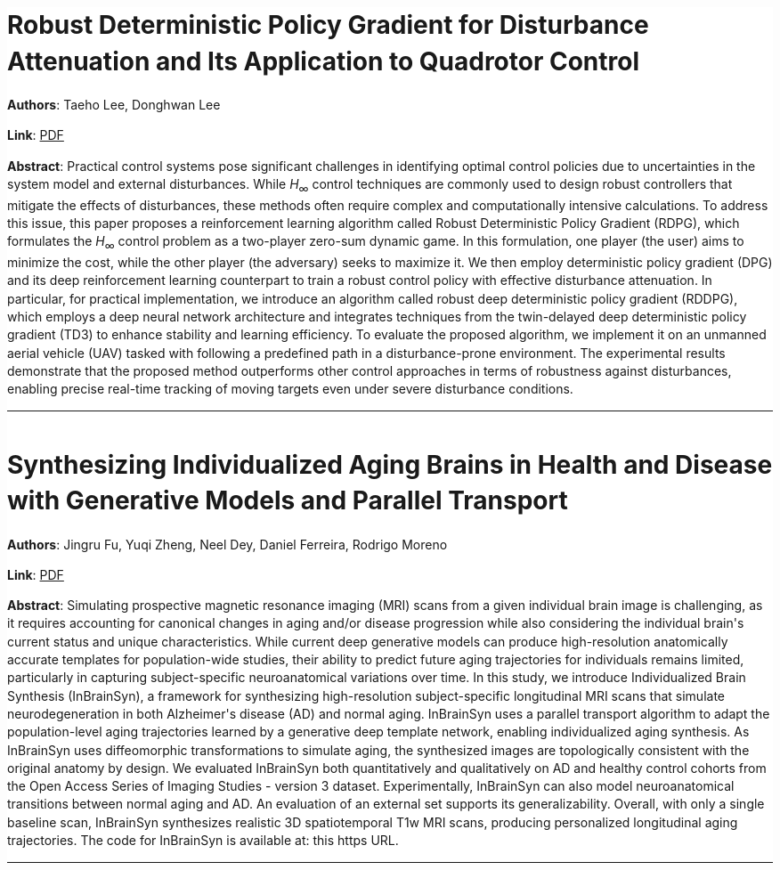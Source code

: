 # Robust Deterministic Policy Gradient for Disturbance Attenuation and Its Application to Quadrotor Control 

**Authors**: Taeho Lee, Donghwan Lee  

**Link**: [PDF](https://arxiv.org/pdf/2502.21057)  

**Abstract**: Practical control systems pose significant challenges in identifying optimal control policies due to uncertainties in the system model and external disturbances. While $H_\infty$ control techniques are commonly used to design robust controllers that mitigate the effects of disturbances, these methods often require complex and computationally intensive calculations. To address this issue, this paper proposes a reinforcement learning algorithm called Robust Deterministic Policy Gradient (RDPG), which formulates the $H_\infty$ control problem as a two-player zero-sum dynamic game. In this formulation, one player (the user) aims to minimize the cost, while the other player (the adversary) seeks to maximize it. We then employ deterministic policy gradient (DPG) and its deep reinforcement learning counterpart to train a robust control policy with effective disturbance attenuation. In particular, for practical implementation, we introduce an algorithm called robust deep deterministic policy gradient (RDDPG), which employs a deep neural network architecture and integrates techniques from the twin-delayed deep deterministic policy gradient (TD3) to enhance stability and learning efficiency. To evaluate the proposed algorithm, we implement it on an unmanned aerial vehicle (UAV) tasked with following a predefined path in a disturbance-prone environment. The experimental results demonstrate that the proposed method outperforms other control approaches in terms of robustness against disturbances, enabling precise real-time tracking of moving targets even under severe disturbance conditions. 

---
# Synthesizing Individualized Aging Brains in Health and Disease with Generative Models and Parallel Transport 

**Authors**: Jingru Fu, Yuqi Zheng, Neel Dey, Daniel Ferreira, Rodrigo Moreno  

**Link**: [PDF](https://arxiv.org/pdf/2502.21049)  

**Abstract**: Simulating prospective magnetic resonance imaging (MRI) scans from a given individual brain image is challenging, as it requires accounting for canonical changes in aging and/or disease progression while also considering the individual brain's current status and unique characteristics. While current deep generative models can produce high-resolution anatomically accurate templates for population-wide studies, their ability to predict future aging trajectories for individuals remains limited, particularly in capturing subject-specific neuroanatomical variations over time. In this study, we introduce Individualized Brain Synthesis (InBrainSyn), a framework for synthesizing high-resolution subject-specific longitudinal MRI scans that simulate neurodegeneration in both Alzheimer's disease (AD) and normal aging. InBrainSyn uses a parallel transport algorithm to adapt the population-level aging trajectories learned by a generative deep template network, enabling individualized aging synthesis. As InBrainSyn uses diffeomorphic transformations to simulate aging, the synthesized images are topologically consistent with the original anatomy by design. We evaluated InBrainSyn both quantitatively and qualitatively on AD and healthy control cohorts from the Open Access Series of Imaging Studies - version 3 dataset. Experimentally, InBrainSyn can also model neuroanatomical transitions between normal aging and AD. An evaluation of an external set supports its generalizability. Overall, with only a single baseline scan, InBrainSyn synthesizes realistic 3D spatiotemporal T1w MRI scans, producing personalized longitudinal aging trajectories. The code for InBrainSyn is available at: this https URL. 

---